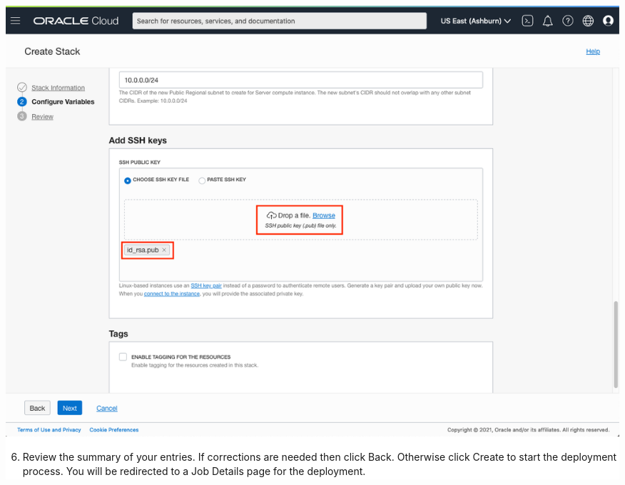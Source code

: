   ![Image alt text](images/env-marketplace-8.png "Image title")

6. Review the summary of your entries. If corrections are needed then click Back. Otherwise click Create to start the deployment process. You will be redirected to a Job Details page for the deployment.  
